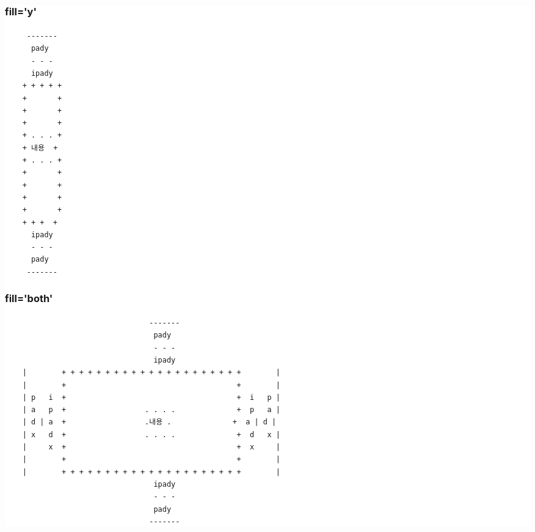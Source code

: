 
### fill='y'<a id="fill-Y"></a>

         -------
          pady
          - - -
          ipady
        + + + + +
        +       +
        +       +
        +       +
        + . . . +
        + 내용  +
        + . . . +
        +       +
        +       +
        +       +
        +       +
        + + +  +
          ipady
          - - -
          pady
         -------

### fill='both'<a id="fill-BOTH'"></a>

                                     -------
                                      pady
                                      - - -
                                      ipady
        |        + + + + + + + + + + + + + + + + + + + + +        |
        |        +                                       +        |
        | p   i  +                                       +  i   p |
        | a   p  +                  . . . .              +  p   a |
        | d | a  +                  .내용 .              +  a | d |
        | x   d  +                  . . . .              +  d   x |
        |     x  +                                       +  x     |
        |        +                                       +        |
        |        + + + + + + + + + + + + + + + + + + + + +        |
                                      ipady
                                      - - -
                                      pady
                                     -------
